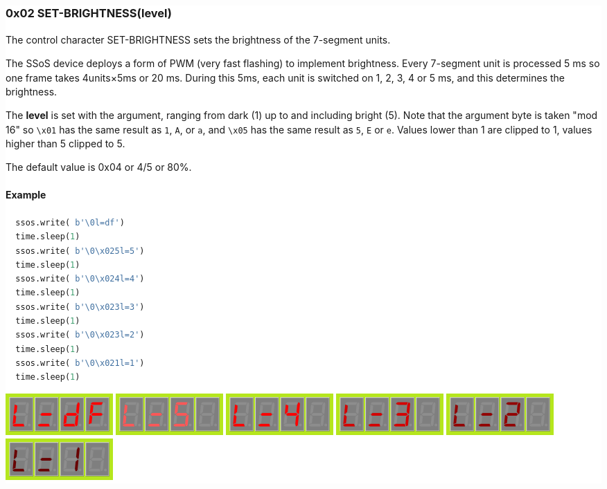 

 
### 0x02 SET-BRIGHTNESS(level)
The control character SET-BRIGHTNESS sets the brightness of the 7-segment units.

The SSoS device deploys a form of PWM (very fast flashing) to implement brightness.
Every 7-segment unit is processed 5 ms so one frame takes 4units×5ms or 20 ms.
During this 5ms, each unit is switched on 1, 2, 3, 4 or 5 ms, and this determines the brightness.

The **level** is set with the argument, ranging from dark (1) up to and including bright (5).
Note that the argument byte is taken "mod 16" so `\x01` has the same result as `1`, `A`, or `a`, and `\x05` has the same result as `5`, `E` or `e`.
Values lower than 1 are clipped to 1, values higher than 5 clipped to 5.

The default value is 0x04 or 4/5 or 80%.

#### Example

```python
  ssos.write( b'\0l=df')
  time.sleep(1)
  ssos.write( b'\0\x025l=5')
  time.sleep(1)
  ssos.write( b'\0\x024l=4')
  time.sleep(1)
  ssos.write( b'\0\x023l=3')
  time.sleep(1)
  ssos.write( b'\0\x023l=2')
  time.sleep(1)
  ssos.write( b'\0\x021l=1')
  time.sleep(1)
```

![l=df](cmd0x02-l=df.png) ![l=5](cmd0x02-l=5.png) ![l=4](cmd0x02-l=4.png) ![l=3](cmd0x02-l=3.png) ![l=2](cmd0x02-l=2.png) ![l=1](cmd0x02-l=1.png)
